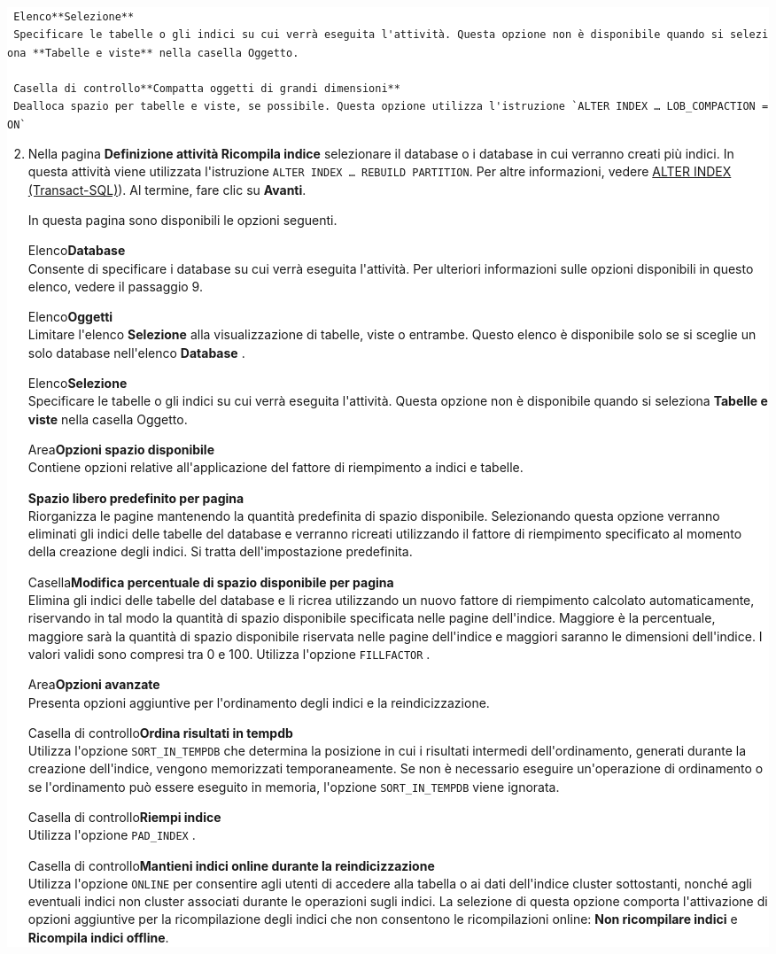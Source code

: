      Elenco**Selezione**   
     Specificare le tabelle o gli indici su cui verrà eseguita l'attività. Questa opzione non è disponibile quando si seleziona **Tabelle e viste** nella casella Oggetto.  
  
     Casella di controllo**Compatta oggetti di grandi dimensioni**   
     Dealloca spazio per tabelle e viste, se possibile. Questa opzione utilizza l'istruzione `ALTER INDEX … LOB_COMPACTION = ON`  
  
2.  Nella pagina **Definizione attività Ricompila indice** selezionare il database o i database in cui verranno creati più indici. In questa attività viene utilizzata l'istruzione `ALTER INDEX … REBUILD PARTITION`. Per altre informazioni, vedere [ALTER INDEX &#40;Transact-SQL&#41;](../../t-sql/statements/alter-index-transact-sql.md)). Al termine, fare clic su **Avanti**.  
  
     In questa pagina sono disponibili le opzioni seguenti.  
  
     Elenco**Database**   
     Consente di specificare i database su cui verrà eseguita l'attività. Per ulteriori informazioni sulle opzioni disponibili in questo elenco, vedere il passaggio 9.  
  
     Elenco**Oggetti**   
     Limitare l'elenco **Selezione** alla visualizzazione di tabelle, viste o entrambe. Questo elenco è disponibile solo se si sceglie un solo database nell'elenco **Database** .  
  
     Elenco**Selezione**   
     Specificare le tabelle o gli indici su cui verrà eseguita l'attività. Questa opzione non è disponibile quando si seleziona **Tabelle e viste** nella casella Oggetto.  
  
     Area**Opzioni spazio disponibile**   
     Contiene opzioni relative all'applicazione del fattore di riempimento a indici e tabelle.  
  
     **Spazio libero predefinito per pagina**  
     Riorganizza le pagine mantenendo la quantità predefinita di spazio disponibile. Selezionando questa opzione verranno eliminati gli indici delle tabelle del database e verranno ricreati utilizzando il fattore di riempimento specificato al momento della creazione degli indici. Si tratta dell'impostazione predefinita.  
  
     Casella**Modifica percentuale di spazio disponibile per pagina**   
     Elimina gli indici delle tabelle del database e li ricrea utilizzando un nuovo fattore di riempimento calcolato automaticamente, riservando in tal modo la quantità di spazio disponibile specificata nelle pagine dell'indice. Maggiore è la percentuale, maggiore sarà la quantità di spazio disponibile riservata nelle pagine dell'indice e maggiori saranno le dimensioni dell'indice. I valori validi sono compresi tra 0 e 100. Utilizza l'opzione `FILLFACTOR` .  
  
     Area**Opzioni avanzate**   
     Presenta opzioni aggiuntive per l'ordinamento degli indici e la reindicizzazione.  
  
     Casella di controllo**Ordina risultati in tempdb**   
     Utilizza l'opzione `SORT_IN_TEMPDB` che determina la posizione in cui i risultati intermedi dell'ordinamento, generati durante la creazione dell'indice, vengono memorizzati temporaneamente. Se non è necessario eseguire un'operazione di ordinamento o se l'ordinamento può essere eseguito in memoria, l'opzione `SORT_IN_TEMPDB` viene ignorata.  
  
     Casella di controllo**Riempi indice**   
     Utilizza l'opzione `PAD_INDEX` .  
  
     Casella di controllo**Mantieni indici online durante la reindicizzazione**   
     Utilizza l'opzione `ONLINE` per consentire agli utenti di accedere alla tabella o ai dati dell'indice cluster sottostanti, nonché agli eventuali indici non cluster associati durante le operazioni sugli indici. La selezione di questa opzione comporta l'attivazione di opzioni aggiuntive per la ricompilazione degli indici che non consentono le ricompilazioni online: **Non ricompilare indici** e **Ricompila indici offline**.  
  